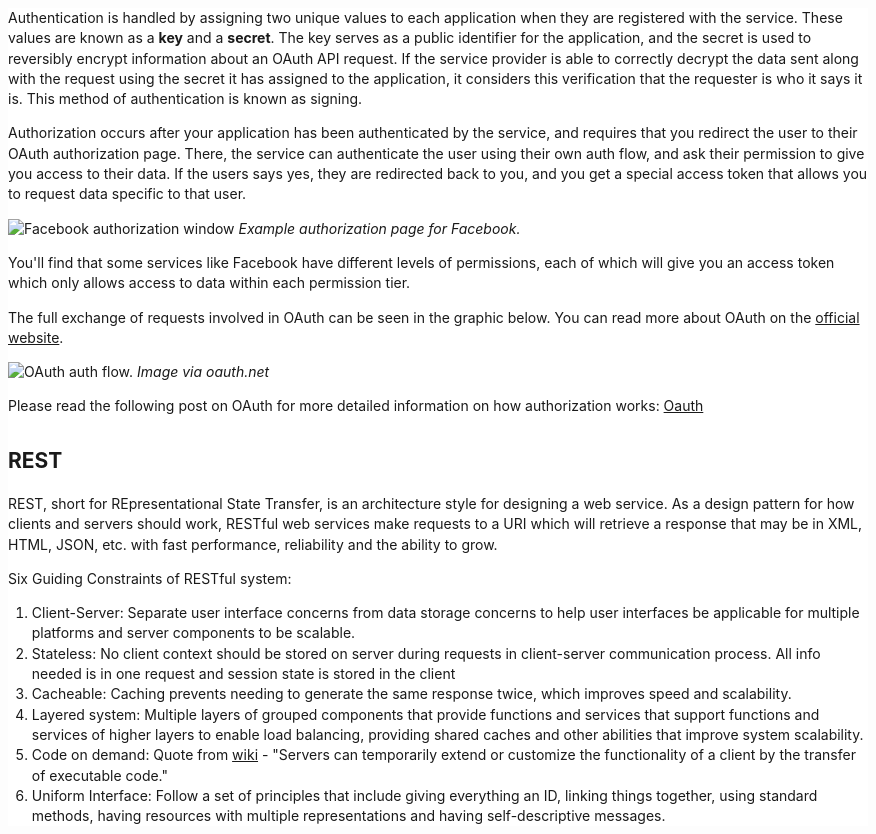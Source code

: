 Authentication is handled by assigning two unique values to each application when they are registered with the service. These values are known as a **key** and a **secret**. The key serves as a public identifier for the application, and the secret is used to reversibly encrypt information about an OAuth API request. If the service provider is able to correctly decrypt the data sent along with the request using the secret it has assigned to the application, it considers this verification that the requester is who it says it is. This method of authentication is known as signing.

Authorization occurs after your application has been authenticated by the service, and requires that you redirect the user to their OAuth authorization page. There, the service can authenticate the user using their own auth flow, and ask their permission to give you access to their data. If the users says yes, they are redirected back to you, and you get a special access token that allows you to request data specific to that user.

![Facebook authorization window](./images/facebook.png)
*Example authorization page for Facebook.*

You'll find that some services like Facebook have different levels of permissions, each of which will give you an access token which only allows access to data within each permission tier.

The full exchange of requests involved in OAuth can be seen in the graphic below. You can read more about OAuth on the [official website](http://oauth.net/).

![OAuth auth flow.](./images/oauth.png)
*Image via oauth.net*

Please read the following post on OAuth for more detailed information on how authorization works: [Oauth](http://www.cubrid.org/blog/dev-platform/dancing-with-oauth-understanding-how-authorization-works/)

<a name="REST"></a>
## REST

REST, short for REpresentational State Transfer, is an architecture style for designing a web service. As a design pattern for how clients and servers should work, RESTful web services make requests to a URI which will retrieve a response that may be in XML, HTML, JSON, etc. with fast performance, reliability and the ability to grow.  

Six Guiding Constraints of RESTful system:

1.  Client-Server: Separate user interface concerns from data storage concerns to help user interfaces be applicable for multiple platforms and server components to be scalable.
2.  Stateless: No client context should be stored on server during requests in client-server communication process. All info needed is in one request and session state is stored in the client
3.  Cacheable: Caching prevents needing to generate the same response twice, which improves speed and scalability.
4.  Layered system: Multiple layers of grouped components that provide functions and services that support functions and services of higher layers to enable load balancing, providing shared caches and other abilities that improve system scalability.
5.  Code on demand: Quote from [wiki](https://en.wikipedia.org/wiki/Representational_state_transfer) - "Servers can temporarily extend or customize the functionality of a client by the transfer of executable code."
6.  Uniform Interface: Follow a set of principles that include giving everything an ID, linking things together, using standard methods, having resources with multiple representations and having self-descriptive messages.
